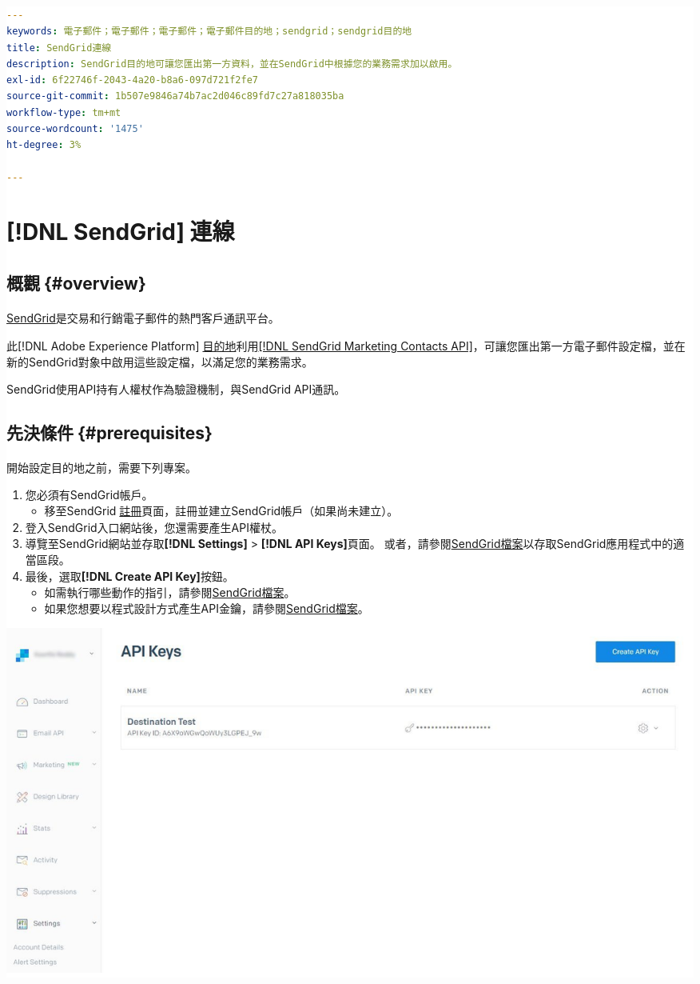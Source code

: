 ```yaml
---
keywords: 電子郵件；電子郵件；電子郵件；電子郵件目的地；sendgrid；sendgrid目的地
title: SendGrid連線
description: SendGrid目的地可讓您匯出第一方資料，並在SendGrid中根據您的業務需求加以啟用。
exl-id: 6f22746f-2043-4a20-b8a6-097d721f2fe7
source-git-commit: 1b507e9846a74b7ac2d046c89fd7c27a818035ba
workflow-type: tm+mt
source-wordcount: '1475'
ht-degree: 3%

---
```


# [!DNL SendGrid] 連線

## 概觀 {#overview}

[SendGrid](https://www.sendgrid.com)是交易和行銷電子郵件的熱門客戶通訊平台。

此[!DNL Adobe Experience Platform] [目的地](/help/destinations/home.md)利用[[!DNL SendGrid Marketing Contacts API]](https://api.sendgrid.com/v3/marketing/contacts)，可讓您匯出第一方電子郵件設定檔，並在新的SendGrid對象中啟用這些設定檔，以滿足您的業務需求。

SendGrid使用API持有人權杖作為驗證機制，與SendGrid API通訊。

## 先決條件 {#prerequisites}

開始設定目的地之前，需要下列專案。

1. 您必須有SendGrid帳戶。
   * 移至SendGrid [註冊](https://signup.sendgrid.com/)頁面，註冊並建立SendGrid帳戶（如果尚未建立）。
1. 登入SendGrid入口網站後，您還需要產生API權杖。
1. 導覽至SendGrid網站並存取&#x200B;**[!DNL Settings]** > **[!DNL API Keys]**&#x200B;頁面。 或者，請參閱[SendGrid檔案](https://app.sendgrid.com/settings/api_keys)以存取SendGrid應用程式中的適當區段。
1. 最後，選取&#x200B;**[!DNL Create API Key]**&#x200B;按鈕。
   * 如需執行哪些動作的指引，請參閱[SendGrid檔案](https://docs.sendgrid.com/ui/account-and-settings/api-keys#creating-an-api-key)。
   * 如果您想要以程式設計方式產生API金鑰，請參閱[SendGrid檔案](https://docs.sendgrid.com/api-reference/api-keys/create-api-keys)。

![](../../assets/catalog/email-marketing/sendgrid/01-api-key.jpg)